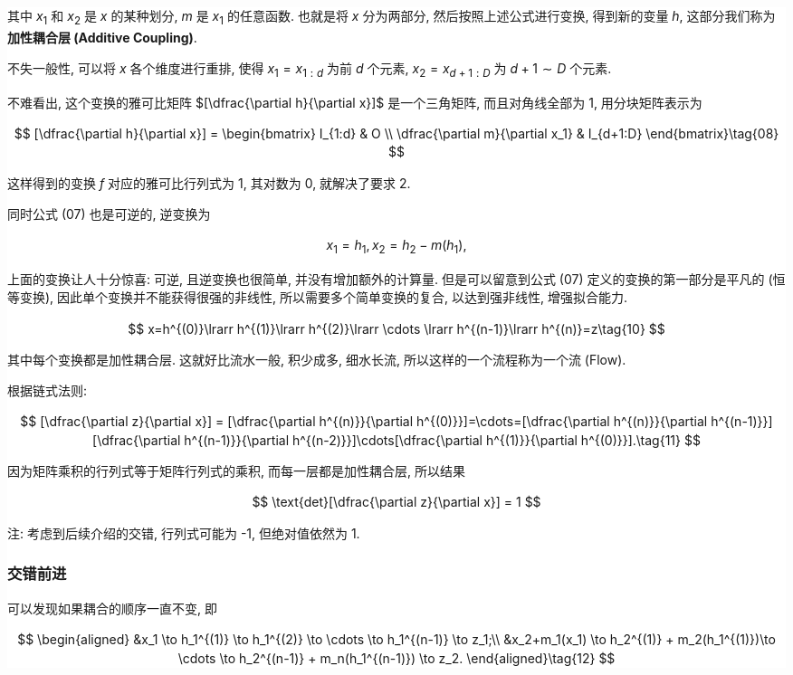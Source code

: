 其中 $x_1$ 和 $x_2$ 是 $x$ 的某种划分, $m$ 是 $x_1$ 的任意函数.
也就是将 $x$ 分为两部分, 然后按照上述公式进行变换, 得到新的变量 $h$, 这部分我们称为**加性耦合层 (Additive Coupling)**.

不失一般性, 可以将 $x$ 各个维度进行重排, 使得 $x_1=x_{1:d}$ 为前 $d$ 个元素, $x_2=x_{d+1:D}$ 为 $d+1\sim D$ 个元素.

不难看出, 这个变换的雅可比矩阵 $[\dfrac{\partial h}{\partial x}]$ 是一个三角矩阵, 而且对角线全部为 1, 用分块矩阵表示为

$$
    [\dfrac{\partial h}{\partial x}] = \begin{bmatrix}
        I_{1:d} & O \\
        \dfrac{\partial m}{\partial x_1} & I_{d+1:D}
    \end{bmatrix}\tag{08}
$$

这样得到的变换 $f$ 对应的雅可比行列式为 1, 其对数为 0, 就解决了要求 2.

同时公式 (07) 也是可逆的, 逆变换为

$$
    x_1 = h_1, x_2 = h_2-m(h_1), \tag{09}
$$

上面的变换让人十分惊喜: 可逆, 且逆变换也很简单, 并没有增加额外的计算量.
但是可以留意到公式 (07) 定义的变换的第一部分是平凡的 (恒等变换), 因此单个变换并不能获得很强的非线性, 所以需要多个简单变换的复合, 以达到强非线性, 增强拟合能力.

$$
    x=h^{(0)}\lrarr h^{(1)}\lrarr h^{(2)}\lrarr \cdots \lrarr h^{(n-1)}\lrarr h^{(n)}=z\tag{10}
$$

其中每个变换都是加性耦合层.
这就好比流水一般, 积少成多, 细水长流, 所以这样的一个流程称为一个流 (Flow).

根据链式法则:

$$
    [\dfrac{\partial z}{\partial x}] = [\dfrac{\partial h^{(n)}}{\partial h^{(0)}}]=\cdots=[\dfrac{\partial h^{(n)}}{\partial h^{(n-1)}}][\dfrac{\partial h^{(n-1)}}{\partial h^{(n-2)}}]\cdots[\dfrac{\partial h^{(1)}}{\partial h^{(0)}}].\tag{11}
$$

因为矩阵乘积的行列式等于矩阵行列式的乘积, 而每一层都是加性耦合层, 所以结果

$$
    \text{det}[\dfrac{\partial z}{\partial x}] = 1
$$

注: 考虑到后续介绍的交错, 行列式可能为 -1, 但绝对值依然为 1.

### 交错前进

可以发现如果耦合的顺序一直不变, 即

$$
\begin{aligned}
    &x_1 \to h_1^{(1)} \to h_1^{(2)} \to \cdots \to h_1^{(n-1)} \to z_1;\\
    &x_2+m_1(x_1) \to h_2^{(1)} + m_2(h_1^{(1)})\to \cdots \to h_2^{(n-1)} + m_n(h_1^{(n-1)}) \to z_2.
\end{aligned}\tag{12}
$$
